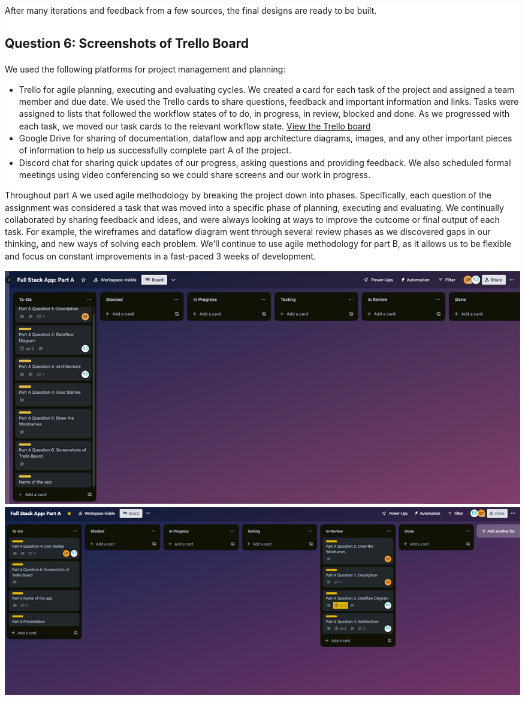 After many iterations and feedback from a few sources, the final designs are ready to be built.

<div style="page-break-after: always"></div>

## Question 6: Screenshots of Trello Board

We used the following platforms for project management and planning:  
- Trello for agile planning, executing and evaluating cycles. We created a card for each task of the project and assigned a team member and due date. We used the Trello cards to share questions, feedback and important information and links. Tasks were assigned to lists that followed the workflow states of to do, in progress, in review, blocked and done. As we progressed with each task, we moved our task cards to the relevant workflow state. [View the Trello board](https://trello.com/b/FzbSu39R)
- Google Drive for sharing of documentation, dataflow and app architecture diagrams, images, and any other important pieces of information to help us successfully complete part A of the project.
- Discord chat for sharing quick updates of our progress, asking questions and providing feedback. We also scheduled formal meetings using video conferencing so we could share screens and our work in progress.

Throughout part A we used agile methodology by breaking the project down into phases. Specifically, each question of the assignment was considered a task that was moved into a specific phase of planning, executing and evaluating. We continually collaborated by sharing feedback and ideas, and were always looking at ways to improve the outcome or final output of each task. For example, the wireframes and dataflow diagram went through several review phases as we discovered gaps in our thinking, and new ways of solving each problem. We’ll continue to use agile methodology for part B, as it allows us to be flexible and focus on constant improvements in a fast-paced 3 weeks of development.

<img title="trello screenshot - before work started" alt="" src="images/trello/2023-06-29_a.png">
<img title="trello screenshot - work is in review" alt="" src="images/trello/2023-07-01_d.png">